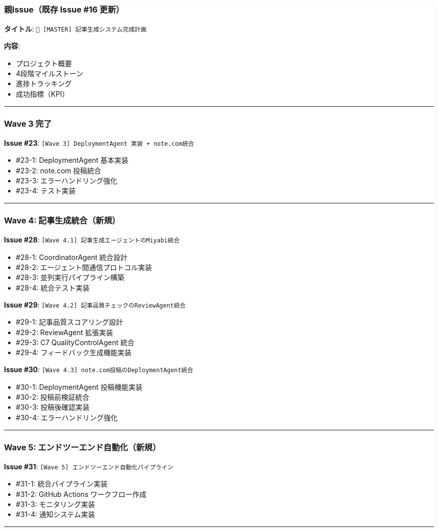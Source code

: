### 親Issue（既存 Issue #16 更新）

**タイトル**: `🎯 [MASTER] 記事生成システム完成計画`

**内容**:
- プロジェクト概要
- 4段階マイルストーン
- 進捗トラッキング
- 成功指標（KPI）

---

### Wave 3 完了

**Issue #23**: `[Wave 3] DeploymentAgent 実装 + note.com統合`
- #23-1: DeploymentAgent 基本実装
- #23-2: note.com 投稿統合
- #23-3: エラーハンドリング強化
- #23-4: テスト実装

---

### Wave 4: 記事生成統合（新規）

**Issue #28**: `[Wave 4.1] 記事生成エージェントのMiyabi統合`
- #28-1: CoordinatorAgent 統合設計
- #28-2: エージェント間通信プロトコル実装
- #28-3: 並列実行パイプライン構築
- #28-4: 統合テスト実装

**Issue #29**: `[Wave 4.2] 記事品質チェックのReviewAgent統合`
- #29-1: 記事品質スコアリング設計
- #29-2: ReviewAgent 拡張実装
- #29-3: C7 QualityControlAgent 統合
- #29-4: フィードバック生成機能実装

**Issue #30**: `[Wave 4.3] note.com投稿のDeploymentAgent統合`
- #30-1: DeploymentAgent 投稿機能実装
- #30-2: 投稿前検証統合
- #30-3: 投稿後確認実装
- #30-4: エラーハンドリング強化

---

### Wave 5: エンドツーエンド自動化（新規）

**Issue #31**: `[Wave 5] エンドツーエンド自動化パイプライン`
- #31-1: 統合パイプライン実装
- #31-2: GitHub Actions ワークフロー作成
- #31-3: モニタリング実装
- #31-4: 通知システム実装

---
